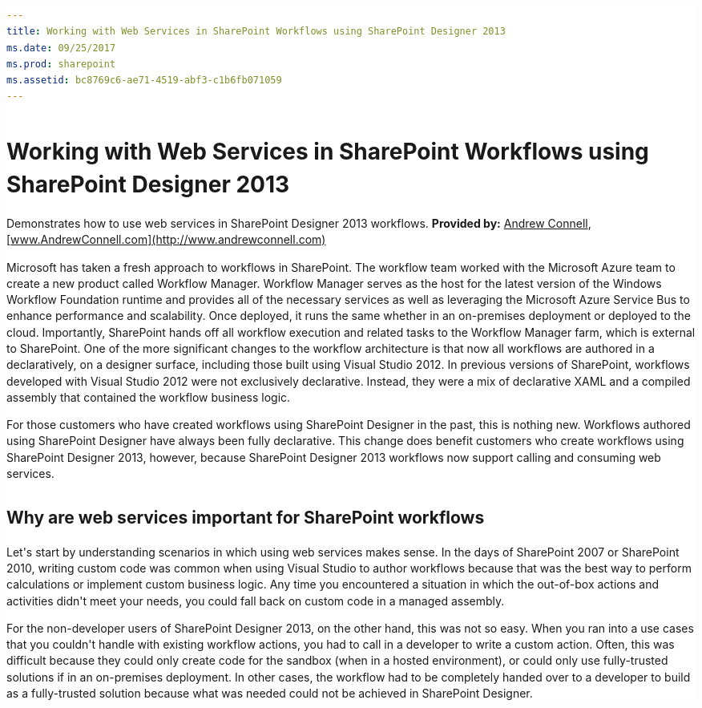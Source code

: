 ```yaml
---
title: Working with Web Services in SharePoint Workflows using SharePoint Designer 2013
ms.date: 09/25/2017
ms.prod: sharepoint
ms.assetid: bc8769c6-ae71-4519-abf3-c1b6fb071059
---
```



# Working with Web Services in SharePoint Workflows using SharePoint Designer 2013
Demonstrates how to use web services in SharePoint Designer 2013 workflows. 
 **Provided by:** [Andrew Connell](http://social.msdn.microsoft.com/profile/andrew%20connell%20%5bmvp%5d/),  [www.AndrewConnell.com](http://www.andrewconnell.com)
  
    
    

Microsoft has taken a fresh approach to workflows in SharePoint. The workflow team worked with the Microsoft Azure team to create a new product called Workflow Manager. Workflow Manager serves as the host for the latest version of the Windows Workflow Foundation runtime and provides all of the necessary services as well as leveraging the Microsoft Azure Service Bus to enhance performance and scalability. Once deployed, it runs the same whether in an on-premises deployment or deployed to the cloud. Importantly, SharePoint hands off all workflow execution and related tasks to the Workflow Manager farm, which is external to SharePoint.
One of the more significant changes to the workflow architecture is that now all workflows are authored in a declaratively, on a designer surface, including those built using Visual Studio 2012. In previous versions of SharePoint, workflows developed with Visual Studio 2012 were not exclusively declarative. Instead, they were a mix of declarative XAML and a compiled assembly that contained the workflow business logic.
  
    
    

For those customers who have created workflows using SharePoint Designer in the past, this is nothing new. Workflows authored using SharePoint Designer have always been fully declarative. This change does benefit customers who create workflows using SharePoint Designer 2013, however, because SharePoint Designer 2013 workflows now support calling and consuming web services.
## Why are web services important for SharePoint workflows

Let's start by understanding scenarios in which using web services makes sense. In the days of SharePoint 2007 or SharePoint 2010, writing custom code was common when using Visual Studio to author workflows because that was the best way to perform calculations or implement custom business logic. Any time you encountered a situation in which the out-of-box actions and activities didn't meet your needs, you could fall back on custom code in a managed assembly.
  
    
    
For the non-developer users of SharePoint Designer 2013, on the other hand, this was not so easy. When you ran into a use cases that you couldn't handle with existing workflow actions, you had to call in a developer to write a custom action. Often, this was difficult because they could only create code for the sandbox (when in a hosted environment), or could only use fully-trusted solutions if in an on-premises deployment. In other cases, the workflow had to be completely handed over to a developer to build as a fully-trusted solution because what was needed could not be achieved in SharePoint Designer.
  